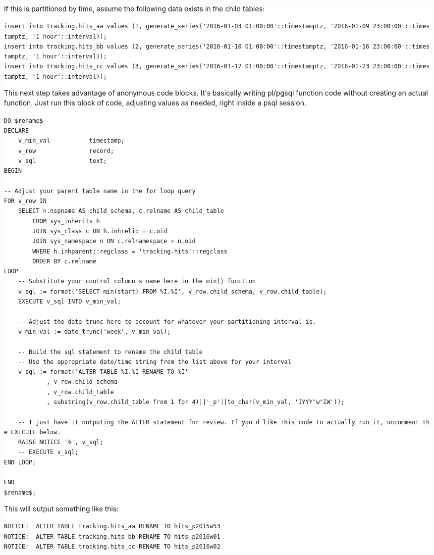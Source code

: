 If this is partitioned by time, assume the following data exists in the child tables:

    insert into tracking.hits_aa values (1, generate_series('2016-01-03 01:00:00'::timestamptz, '2016-01-09 23:00:00'::timestamptz, '1 hour'::interval));
    insert into tracking.hits_bb values (2, generate_series('2016-01-10 01:00:00'::timestamptz, '2016-01-16 23:00:00'::timestamptz, '1 hour'::interval));
    insert into tracking.hits_cc values (3, generate_series('2016-01-17 01:00:00'::timestamptz, '2016-01-23 23:00:00'::timestamptz, '1 hour'::interval));

This next step takes advantage of anonymous code blocks. It's basically writing pl/pgsql function code without creating an actual function. Just run this block of code, adjusting values as needed, right inside a psql session.

    DO $rename$
    DECLARE 
        v_min_val           timestamp;
        v_row               record;
        v_sql               text;
    BEGIN

    -- Adjust your parent table name in the for loop query
    FOR v_row IN
        SELECT n.nspname AS child_schema, c.relname AS child_table
            FROM sys_inherits h
            JOIN sys_class c ON h.inhrelid = c.oid
            JOIN sys_namespace n ON c.relnamespace = n.oid
            WHERE h.inhparent::regclass = 'tracking.hits'::regclass
            ORDER BY c.relname
    LOOP
        -- Substitute your control column's name here in the min() function
        v_sql := format('SELECT min(start) FROM %I.%I', v_row.child_schema, v_row.child_table);
        EXECUTE v_sql INTO v_min_val;

        -- Adjust the date_trunc here to account for whatever your partitioning interval is. 
        v_min_val := date_trunc('week', v_min_val);

        -- Build the sql statement to rename the child table
        -- Use the appropriate date/time string from the list above for your interval
        v_sql := format('ALTER TABLE %I.%I RENAME TO %I' 
                , v_row.child_schema 
                , v_row.child_table
                , substring(v_row.child_table from 1 for 4)||'_p'||to_char(v_min_val, 'IYYY"w"IW'));

        -- I just have it outputing the ALTER statement for review. If you'd like this code to actually run it, uncomment the EXECUTE below.
        RAISE NOTICE '%', v_sql;
        -- EXECUTE v_sql;
    END LOOP;

    END
    $rename$;

This will output something like this:

    NOTICE:  ALTER TABLE tracking.hits_aa RENAME TO hits_p2015w53
    NOTICE:  ALTER TABLE tracking.hits_bb RENAME TO hits_p2016w01
    NOTICE:  ALTER TABLE tracking.hits_cc RENAME TO hits_p2016w02

